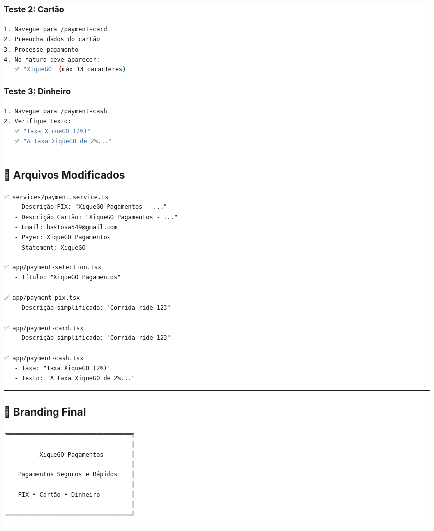 ### Teste 2: Cartão
```bash
1. Navegue para /payment-card
2. Preencha dados do cartão
3. Processe pagamento
4. Na fatura deve aparecer:
   ✅ "XiqueGO" (máx 13 caracteres)
```

### Teste 3: Dinheiro
```bash
1. Navegue para /payment-cash
2. Verifique texto:
   ✅ "Taxa XiqueGO (2%)"
   ✅ "A taxa XiqueGO de 2%..."
```

---

## 📁 Arquivos Modificados

```
✅ services/payment.service.ts
   - Descrição PIX: "XiqueGO Pagamentos - ..."
   - Descrição Cartão: "XiqueGO Pagamentos - ..."
   - Email: bastosa549@gmail.com
   - Payer: XiqueGO Pagamentos
   - Statement: XiqueGO

✅ app/payment-selection.tsx
   - Título: "XiqueGO Pagamentos"

✅ app/payment-pix.tsx
   - Descrição simplificada: "Corrida ride_123"

✅ app/payment-card.tsx
   - Descrição simplificada: "Corrida ride_123"

✅ app/payment-cash.tsx
   - Taxa: "Taxa XiqueGO (2%)"
   - Texto: "A taxa XiqueGO de 2%..."
```

---

## 🎨 Branding Final

```
╔═══════════════════════════════════╗
║                                   ║
║         XiqueGO Pagamentos        ║
║                                   ║
║   Pagamentos Seguros e Rápidos    ║
║                                   ║
║   PIX • Cartão • Dinheiro         ║
║                                   ║
╚═══════════════════════════════════╝
```

---